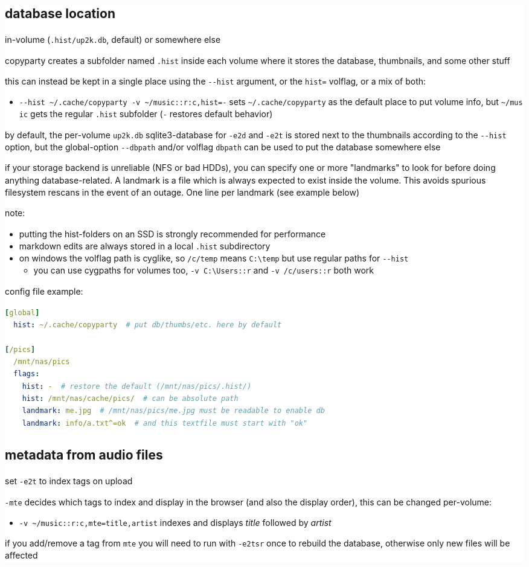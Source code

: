 
## database location

in-volume (`.hist/up2k.db`, default) or somewhere else

copyparty creates a subfolder named `.hist` inside each volume where it stores the database, thumbnails, and some other stuff

this can instead be kept in a single place using the `--hist` argument, or the `hist=` volflag, or a mix of both:
* `--hist ~/.cache/copyparty -v ~/music::r:c,hist=-` sets `~/.cache/copyparty` as the default place to put volume info, but `~/music` gets the regular `.hist` subfolder (`-` restores default behavior)

by default, the per-volume `up2k.db` sqlite3-database for `-e2d` and `-e2t` is stored next to the thumbnails according to the `--hist` option, but the global-option `--dbpath` and/or volflag `dbpath` can be used to put the database somewhere else

if your storage backend is unreliable (NFS or bad HDDs), you can specify one or more "landmarks" to look for before doing anything database-related. A landmark is a file which is always expected to exist inside the volume. This avoids spurious filesystem rescans in the event of an outage. One line per landmark (see example below)

note:
* putting the hist-folders on an SSD is strongly recommended for performance
* markdown edits are always stored in a local `.hist` subdirectory
* on windows the volflag path is cyglike, so `/c/temp` means `C:\temp` but use regular paths for `--hist`
  * you can use cygpaths for volumes too, `-v C:\Users::r` and `-v /c/users::r` both work

config file example:

```yaml
[global]
  hist: ~/.cache/copyparty  # put db/thumbs/etc. here by default

[/pics]
  /mnt/nas/pics
  flags:
    hist: -  # restore the default (/mnt/nas/pics/.hist/)
    hist: /mnt/nas/cache/pics/  # can be absolute path
    landmark: me.jpg  # /mnt/nas/pics/me.jpg must be readable to enable db
    landmark: info/a.txt^=ok  # and this textfile must start with "ok"
```


## metadata from audio files

set `-e2t` to index tags on upload

`-mte` decides which tags to index and display in the browser (and also the display order), this can be changed per-volume:
* `-v ~/music::r:c,mte=title,artist` indexes and displays *title* followed by *artist*

if you add/remove a tag from `mte` you will need to run with `-e2tsr` once to rebuild the database, otherwise only new files will be affected
